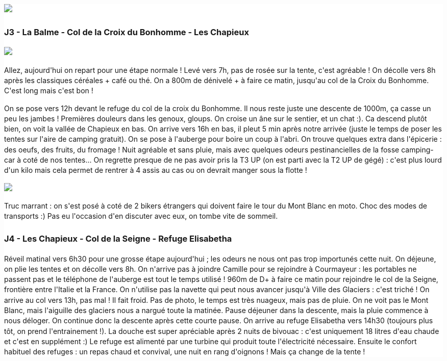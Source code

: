 ![](IMG_3861.JPG)

### J3 - La Balme - Col de la Croix du Bonhomme - Les Chapieux

![](IMG_3864.JPG)

Allez, aujourd'hui on repart pour une étape normale ! Levé vers 7h, pas de rosée
sur la tente, c'est agréable ! On décolle vers 8h après les classiques céréales +
café ou thé. On a 800m de dénivelé + à faire ce matin, jusqu'au col de la Croix
du Bonhomme. C'est long mais c'est bon !

On se pose vers 12h devant le refuge du col de la croix du Bonhomme. Il nous
reste juste une descente de 1000m, ça casse un peu les jambes ! Premières
douleurs dans les genoux, gloups. On croise un âne sur le sentier, et un chat :).
Ca descend plutôt bien, on voit la vallée de Chapieux en bas. On arrive vers 16h
en bas, il pleut 5 min après notre arrivée (juste le temps de poser les tentes
sur l'aire de camping gratuit). On se pose à l'auberge pour boire un coup à
l'abri. On trouve quelques extra dans l'épicerie : des oeufs, des fruits, du
fromage ! Nuit agréable et sans pluie, mais avec quelques odeurs pestinancielles
de la fosse camping-car à coté de nos tentes... On regrette presque de ne pas
avoir pris la T3 UP (on est parti avec la T2 UP de gégé) : c'est plus lourd d'un
kilo mais cela permet de rentrer à 4 assis au cas ou on devrait manger sous la
flotte !

![](IMG_3878.JPG)


Truc marrant : on s'est posé à coté de 2 bikers étrangers qui doivent
faire le tour du Mont Blanc en moto. Choc des modes de transports :) Pas
eu l'occasion d'en discuter avec eux, on tombe vite de sommeil.

### J4 - Les Chapieux - Col de la Seigne - Refuge Elisabetha

Réveil matinal vers 6h30 pour une grosse étape aujourd'hui ; les odeurs
ne nous ont pas trop importunés cette nuit. On déjeune, on plie les
tentes et on décolle vers 8h. On n'arrive pas à joindre Camille pour se
rejoindre à Courmayeur : les portables ne passent pas et le téléphone de
l'auberge est tout le temps utilisé ! 960m de D+ à faire ce matin pour
rejoindre le col de la Seigne, frontière entre l'Italie et la France. On
n'utilise pas la navette qui peut nous avancer jusqu'à Ville des
Glaciers : c'est triché ! On arrive au col vers 13h, pas mal ! Il fait
froid. Pas de photo, le temps est très nuageux, mais pas de pluie. On ne
voit pas le Mont Blanc, mais l'aiguille des glaciers nous a nargué toute
la matinée. Pause déjeuner dans la descente, mais la pluie commence à
nous déloger. On continue donc la descente après cette courte pause. On
arrive au refuge Elisabetha vers 14h30 (toujours plus tôt, on prend
l'entrainement !). La douche est super apréciable après 2 nuits de
bivouac : c'est uniquement 18 litres d'eau chaude et c'est en supplément
:) Le refuge est alimenté par une turbine qui produit toute
l'électricité nécessaire. Ensuite le confort habituel des refuges : un
repas chaud et convival, une nuit en rang d'oignons ! Mais ça change de
la tente !
